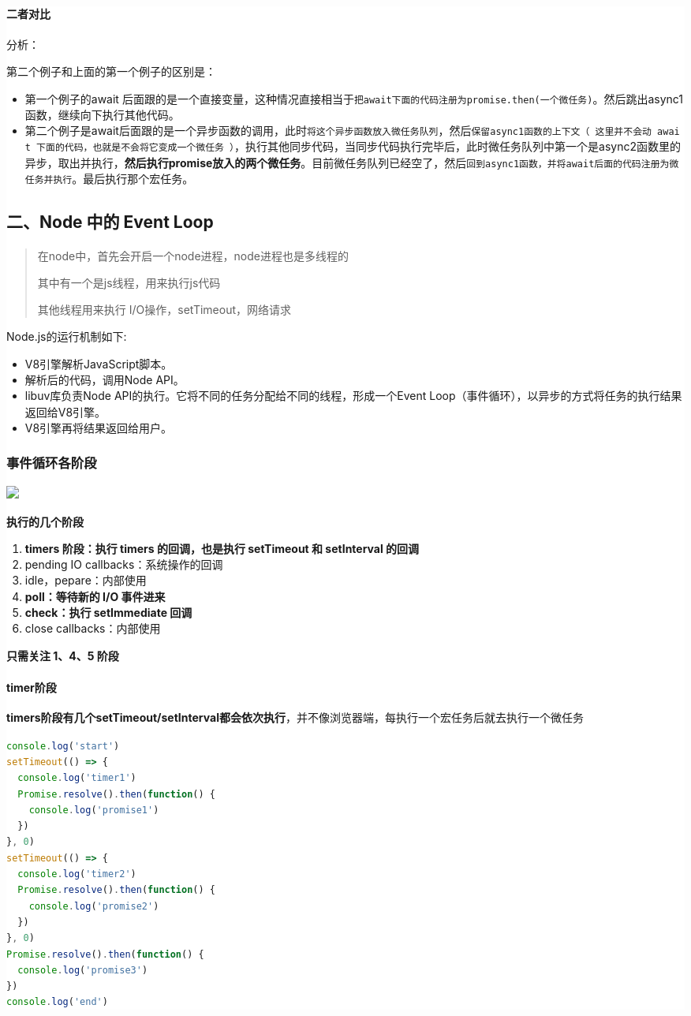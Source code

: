 

#### 二者对比

分析：

第二个例子和上面的第一个例子的区别是：

- 第一个例子的await 后面跟的是一个直接变量，这种情况直接相当于`把await下面的代码注册为promise.then(一个微任务)`。然后跳出async1函数，继续向下执行其他代码。
- 第二个例子是await后面跟的是一个异步函数的调用，此时`将这个异步函数放入微任务队列`，然后`保留async1函数的上下文（ 这里并不会动 await 下面的代码，也就是不会将它变成一个微任务 ）`，执行其他同步代码，当同步代码执行完毕后，此时微任务队列中第一个是async2函数里的异步，取出并执行，**然后执行promise放入的两个微任务**。目前微任务队列已经空了，然后`回到async1函数，并将await后面的代码注册为微任务并执行`。最后执行那个宏任务。



## 二、Node 中的 Event Loop

> 在node中，首先会开启一个node进程，node进程也是多线程的
>
> 其中有一个是js线程，用来执行js代码
>
> 其他线程用来执行 I/O操作，setTimeout，网络请求

Node.js的运行机制如下:

- V8引擎解析JavaScript脚本。
- 解析后的代码，调用Node API。
- libuv库负责Node API的执行。它将不同的任务分配给不同的线程，形成一个Event Loop（事件循环），以异步的方式将任务的执行结果返回给V8引擎。
- V8引擎再将结果返回给用户。



### 事件循环各阶段

![](E:\note\前端精进之路\JS篇\图片\事件循环.jpg)

**执行的几个阶段**

1. **timers 阶段：执行 timers 的回调，也是执行 setTimeout 和 setInterval 的回调**
2. pending IO callbacks：系统操作的回调
3. idle，pepare：内部使用
4. **poll：等待新的 I/O 事件进来**
5. **check：执行 setImmediate 回调**
6. close callbacks：内部使用

**只需关注 1、4、5 阶段**



#### timer阶段

**timers阶段有几个setTimeout/setInterval都会依次执行**，并不像浏览器端，每执行一个宏任务后就去执行一个微任务

```js
console.log('start')
setTimeout(() => {
  console.log('timer1')
  Promise.resolve().then(function() {
    console.log('promise1')
  })
}, 0)
setTimeout(() => {
  console.log('timer2')
  Promise.resolve().then(function() {
    console.log('promise2')
  })
}, 0)
Promise.resolve().then(function() {
  console.log('promise3')
})
console.log('end')
```